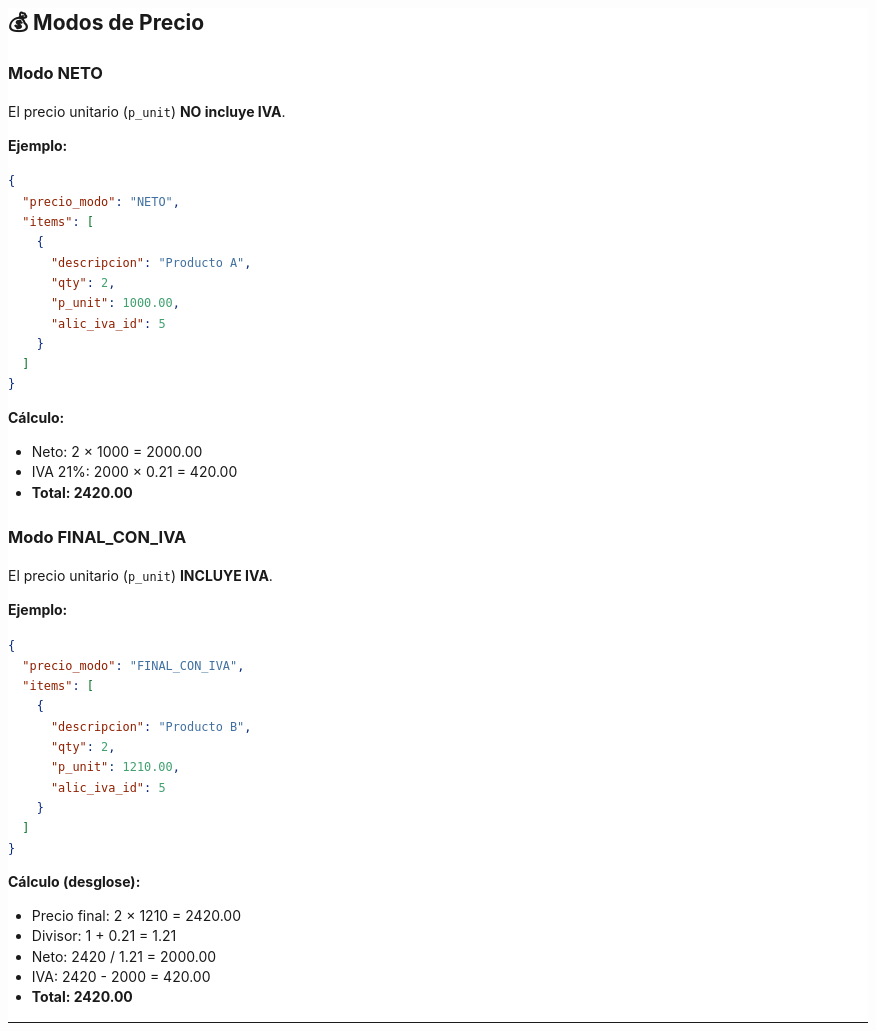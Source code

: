 ## 💰 Modos de Precio

### Modo NETO

El precio unitario (`p_unit`) **NO incluye IVA**.

**Ejemplo:**
```json
{
  "precio_modo": "NETO",
  "items": [
    {
      "descripcion": "Producto A",
      "qty": 2,
      "p_unit": 1000.00,
      "alic_iva_id": 5
    }
  ]
}
```

**Cálculo:**
- Neto: 2 × 1000 = 2000.00
- IVA 21%: 2000 × 0.21 = 420.00
- **Total: 2420.00**

### Modo FINAL_CON_IVA

El precio unitario (`p_unit`) **INCLUYE IVA**.

**Ejemplo:**
```json
{
  "precio_modo": "FINAL_CON_IVA",
  "items": [
    {
      "descripcion": "Producto B",
      "qty": 2,
      "p_unit": 1210.00,
      "alic_iva_id": 5
    }
  ]
}
```

**Cálculo (desglose):**
- Precio final: 2 × 1210 = 2420.00
- Divisor: 1 + 0.21 = 1.21
- Neto: 2420 / 1.21 = 2000.00
- IVA: 2420 - 2000 = 420.00
- **Total: 2420.00**

---

